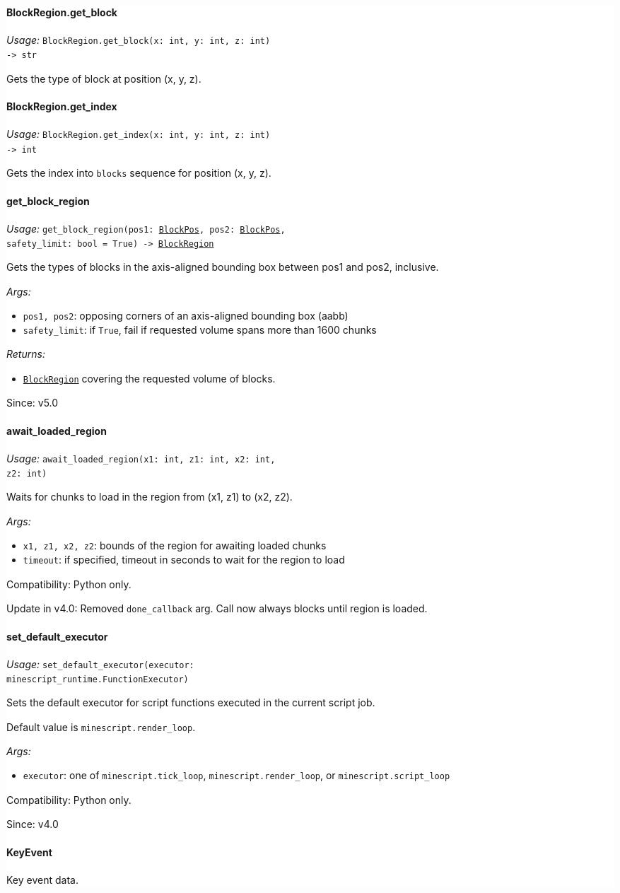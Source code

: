 
#### BlockRegion.get_block
*Usage:* <code>BlockRegion.get_block(x: int, y: int, z: int) -> str</code>

Gets the type of block at position (x, y, z).

#### BlockRegion.get_index
*Usage:* <code>BlockRegion.get_index(x: int, y: int, z: int) -> int</code>

Gets the index into `blocks` sequence for position (x, y, z).

#### get_block_region
*Usage:* <code>get_block_region(pos1: [BlockPos](#blockpos), pos2: [BlockPos](#blockpos), safety_limit: bool = True) -> [BlockRegion](#blockregion)</code>

Gets the types of blocks in the axis-aligned bounding box between pos1 and pos2, inclusive.

*Args:*

- `pos1, pos2`: opposing corners of an axis-aligned bounding box (aabb)
- `safety_limit`: if `True`, fail if requested volume spans more than 1600 chunks

*Returns:*

- [`BlockRegion`](#blockregion) covering the requested volume of blocks.

Since: v5.0


#### await_loaded_region
*Usage:* <code>await_loaded_region(x1: int, z1: int, x2: int, z2: int)</code>

Waits for chunks to load in the region from (x1, z1) to (x2, z2).

*Args:*

- `x1, z1, x2, z2`: bounds of the region for awaiting loaded chunks
- `timeout`: if specified, timeout in seconds to wait for the region to load

Compatibility: Python only.

Update in v4.0:
  Removed `done_callback` arg. Call now always blocks until region is loaded.


#### set_default_executor
*Usage:* <code>set_default_executor(executor: minescript_runtime.FunctionExecutor)</code>

Sets the default executor for script functions executed in the current script job.

Default value is `minescript.render_loop`.

*Args:*

- `executor`: one of `minescript.tick_loop`, `minescript.render_loop`, or `minescript.script_loop`

Compatibility: Python only.

Since: v4.0


#### KeyEvent
Key event data.
